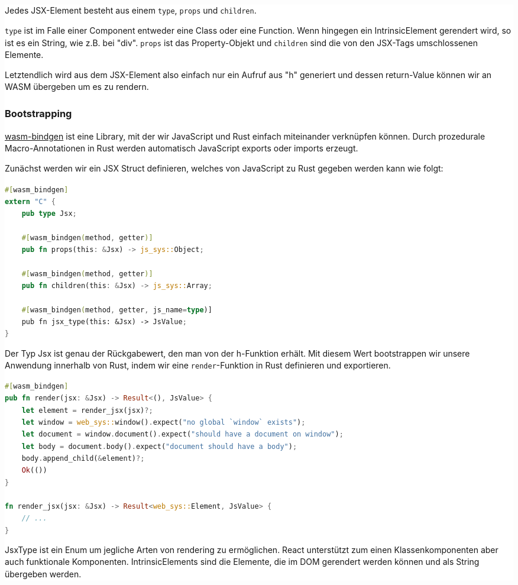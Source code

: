 Jedes JSX-Element besteht aus einem `type`, `props` und `children`.

`type` ist im Falle einer Component entweder eine Class oder eine Function.
Wenn hingegen ein IntrinsicElement gerendert wird, so ist es ein String, wie z.B. bei "div".
`props` ist das Property-Objekt und `children` sind die von den JSX-Tags umschlossenen Elemente.

Letztendlich wird aus dem JSX-Element also einfach nur ein Aufruf aus "h" generiert und dessen return-Value können wir an WASM übergeben um es zu rendern.

### Bootstrapping

[wasm-bindgen](https://rustwasm.github.io/docs/wasm-bindgen/) ist eine Library, mit der wir JavaScript und Rust einfach miteinander verknüpfen können. Durch prozedurale Macro-Annotationen in Rust werden automatisch JavaScript exports oder imports erzeugt.

Zunächst werden wir ein JSX Struct definieren, welches von JavaScript zu Rust gegeben werden kann wie folgt:

```rust
#[wasm_bindgen]
extern "C" {
    pub type Jsx;

    #[wasm_bindgen(method, getter)]
    pub fn props(this: &Jsx) -> js_sys::Object;

    #[wasm_bindgen(method, getter)]
    pub fn children(this: &Jsx) -> js_sys::Array;

    #[wasm_bindgen(method, getter, js_name=type)]
    pub fn jsx_type(this: &Jsx) -> JsValue;
}
```

Der Typ Jsx ist genau der Rückgabewert, den man von der h-Funktion erhält. Mit diesem Wert bootstrappen wir unsere Anwendung innerhalb von Rust, indem wir eine `render`-Funktion in Rust definieren und exportieren.

```rust
#[wasm_bindgen]
pub fn render(jsx: &Jsx) -> Result<(), JsValue> {
    let element = render_jsx(jsx)?;
    let window = web_sys::window().expect("no global `window` exists");
    let document = window.document().expect("should have a document on window");
    let body = document.body().expect("document should have a body");
    body.append_child(&element)?;
    Ok(())
}

fn render_jsx(jsx: &Jsx) -> Result<web_sys::Element, JsValue> {
    // ...
}
```

JsxType ist ein Enum um jegliche Arten von rendering zu ermöglichen.
React unterstützt zum einen Klassenkomponenten aber auch funktionale Komponenten.
IntrinsicElements sind die Elemente, die im DOM gerendert werden können und als String übergeben werden.
